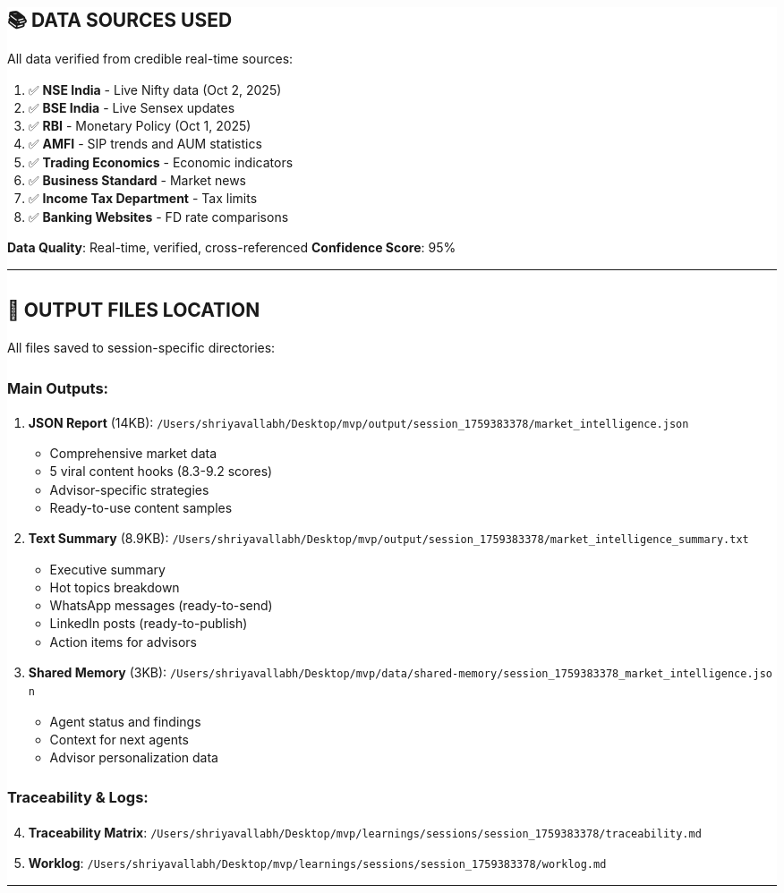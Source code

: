 
## 📚 DATA SOURCES USED

All data verified from credible real-time sources:

1. ✅ **NSE India** - Live Nifty data (Oct 2, 2025)
2. ✅ **BSE India** - Live Sensex updates
3. ✅ **RBI** - Monetary Policy (Oct 1, 2025)
4. ✅ **AMFI** - SIP trends and AUM statistics
5. ✅ **Trading Economics** - Economic indicators
6. ✅ **Business Standard** - Market news
7. ✅ **Income Tax Department** - Tax limits
8. ✅ **Banking Websites** - FD rate comparisons

**Data Quality**: Real-time, verified, cross-referenced
**Confidence Score**: 95%

---

## 📁 OUTPUT FILES LOCATION

All files saved to session-specific directories:

### Main Outputs:
1. **JSON Report** (14KB):
   `/Users/shriyavallabh/Desktop/mvp/output/session_1759383378/market_intelligence.json`
   - Comprehensive market data
   - 5 viral content hooks (8.3-9.2 scores)
   - Advisor-specific strategies
   - Ready-to-use content samples

2. **Text Summary** (8.9KB):
   `/Users/shriyavallabh/Desktop/mvp/output/session_1759383378/market_intelligence_summary.txt`
   - Executive summary
   - Hot topics breakdown
   - WhatsApp messages (ready-to-send)
   - LinkedIn posts (ready-to-publish)
   - Action items for advisors

3. **Shared Memory** (3KB):
   `/Users/shriyavallabh/Desktop/mvp/data/shared-memory/session_1759383378_market_intelligence.json`
   - Agent status and findings
   - Context for next agents
   - Advisor personalization data

### Traceability & Logs:
4. **Traceability Matrix**:
   `/Users/shriyavallabh/Desktop/mvp/learnings/sessions/session_1759383378/traceability.md`

5. **Worklog**:
   `/Users/shriyavallabh/Desktop/mvp/learnings/sessions/session_1759383378/worklog.md`

---
